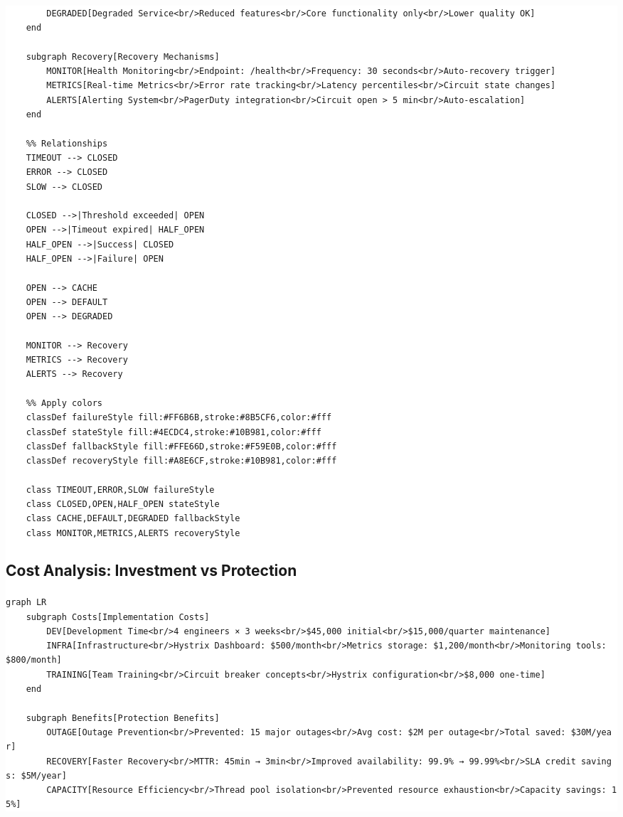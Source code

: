 ```mermaid
        DEGRADED[Degraded Service<br/>Reduced features<br/>Core functionality only<br/>Lower quality OK]
    end

    subgraph Recovery[Recovery Mechanisms]
        MONITOR[Health Monitoring<br/>Endpoint: /health<br/>Frequency: 30 seconds<br/>Auto-recovery trigger]
        METRICS[Real-time Metrics<br/>Error rate tracking<br/>Latency percentiles<br/>Circuit state changes]
        ALERTS[Alerting System<br/>PagerDuty integration<br/>Circuit open > 5 min<br/>Auto-escalation]
    end

    %% Relationships
    TIMEOUT --> CLOSED
    ERROR --> CLOSED
    SLOW --> CLOSED

    CLOSED -->|Threshold exceeded| OPEN
    OPEN -->|Timeout expired| HALF_OPEN
    HALF_OPEN -->|Success| CLOSED
    HALF_OPEN -->|Failure| OPEN

    OPEN --> CACHE
    OPEN --> DEFAULT
    OPEN --> DEGRADED

    MONITOR --> Recovery
    METRICS --> Recovery
    ALERTS --> Recovery

    %% Apply colors
    classDef failureStyle fill:#FF6B6B,stroke:#8B5CF6,color:#fff
    classDef stateStyle fill:#4ECDC4,stroke:#10B981,color:#fff
    classDef fallbackStyle fill:#FFE66D,stroke:#F59E0B,color:#fff
    classDef recoveryStyle fill:#A8E6CF,stroke:#10B981,color:#fff

    class TIMEOUT,ERROR,SLOW failureStyle
    class CLOSED,OPEN,HALF_OPEN stateStyle
    class CACHE,DEFAULT,DEGRADED fallbackStyle
    class MONITOR,METRICS,ALERTS recoveryStyle
```

## Cost Analysis: Investment vs Protection

```mermaid
graph LR
    subgraph Costs[Implementation Costs]
        DEV[Development Time<br/>4 engineers × 3 weeks<br/>$45,000 initial<br/>$15,000/quarter maintenance]
        INFRA[Infrastructure<br/>Hystrix Dashboard: $500/month<br/>Metrics storage: $1,200/month<br/>Monitoring tools: $800/month]
        TRAINING[Team Training<br/>Circuit breaker concepts<br/>Hystrix configuration<br/>$8,000 one-time]
    end

    subgraph Benefits[Protection Benefits]
        OUTAGE[Outage Prevention<br/>Prevented: 15 major outages<br/>Avg cost: $2M per outage<br/>Total saved: $30M/year]
        RECOVERY[Faster Recovery<br/>MTTR: 45min → 3min<br/>Improved availability: 99.9% → 99.99%<br/>SLA credit savings: $5M/year]
        CAPACITY[Resource Efficiency<br/>Thread pool isolation<br/>Prevented resource exhaustion<br/>Capacity savings: 15%]
```